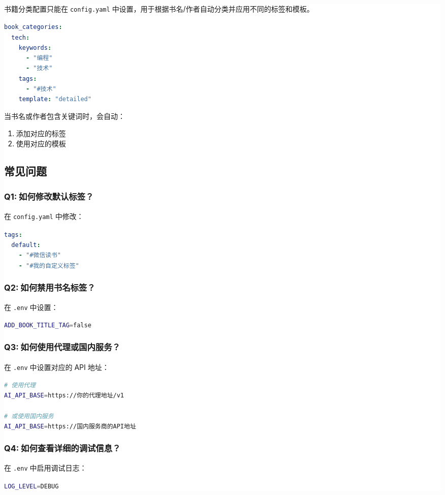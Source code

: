 书籍分类配置只能在 `config.yaml` 中设置，用于根据书名/作者自动分类并应用不同的标签和模板。

```yaml
book_categories:
  tech:
    keywords:
      - "编程"
      - "技术"
    tags:
      - "#技术"
    template: "detailed"
```

当书名或作者包含关键词时，会自动：
1. 添加对应的标签
2. 使用对应的模板

## 常见问题

### Q1: 如何修改默认标签？

在 `config.yaml` 中修改：

```yaml
tags:
  default:
    - "#微信读书"
    - "#我的自定义标签"
```

### Q2: 如何禁用书名标签？

在 `.env` 中设置：

```bash
ADD_BOOK_TITLE_TAG=false
```

### Q3: 如何使用代理或国内服务？

在 `.env` 中设置对应的 API 地址：

```bash
# 使用代理
AI_API_BASE=https://你的代理地址/v1

# 或使用国内服务
AI_API_BASE=https://国内服务商的API地址
```

### Q4: 如何查看详细的调试信息？

在 `.env` 中启用调试日志：

```bash
LOG_LEVEL=DEBUG
```
